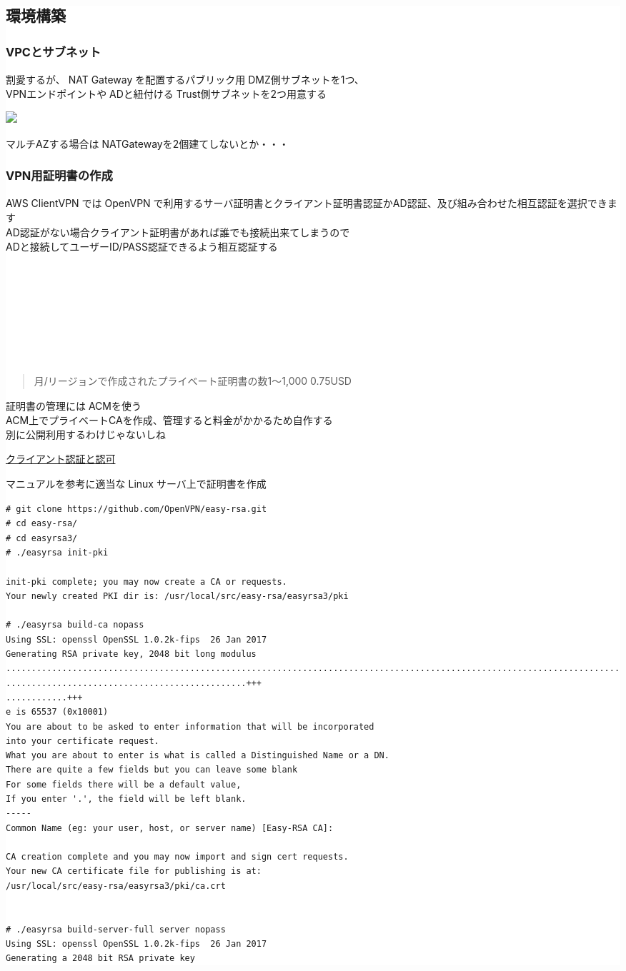 ## 環境構築  

### VPCとサブネット  
割愛するが、
NAT Gateway を配置するパブリック用 DMZ側サブネットを1つ、  
VPNエンドポイントや ADと紐付ける Trust側サブネットを2つ用意する  

<img src="/images/2020/aws/clientvpn/clientvpn-01.png" width="60%" />  

マルチAZする場合は NATGatewayを2個建てしないとか・・・  

### VPN用証明書の作成
AWS ClientVPN では OpenVPN で利用するサーバ証明書とクライアント証明書認証かAD認証、及び組み合わせた相互認証を選択できます  
AD認証がない場合クライアント証明書があれば誰でも接続出来てしまうので  
ADと接続してユーザーID/PASS認証できるよう相互認証する  

<div class="iframely-embed"><div class="iframely-responsive" style="height: 140px; padding-bottom: 0;"><a href="https://aws.amazon.com/jp/certificate-manager/" data-iframely-url="//cdn.iframe.ly/8uyXWEL?iframe=card-small"></a></div></div><script async src="//cdn.iframe.ly/embed.js" charset="utf-8"></script>

> 月/リージョンで作成されたプライベート証明書の数1～1,000	0.75USD  

証明書の管理には ACMを使う  
ACM上でプライベートCAを作成、管理すると料金がかかるため自作する  
別に公開利用するわけじゃないしね  

<i class="fas fa-external-link-alt"></i> [クライアント認証と認可](https://docs.aws.amazon.com/ja_jp/vpn/latest/clientvpn-admin/authentication-authrization.html)  

マニュアルを参考に適当な Linux サーバ上で証明書を作成  

```
# git clone https://github.com/OpenVPN/easy-rsa.git
# cd easy-rsa/
# cd easyrsa3/
# ./easyrsa init-pki

init-pki complete; you may now create a CA or requests.
Your newly created PKI dir is: /usr/local/src/easy-rsa/easyrsa3/pki

# ./easyrsa build-ca nopass
Using SSL: openssl OpenSSL 1.0.2k-fips  26 Jan 2017
Generating RSA private key, 2048 bit long modulus
.......................................................................................................................................................................+++
............+++
e is 65537 (0x10001)
You are about to be asked to enter information that will be incorporated
into your certificate request.
What you are about to enter is what is called a Distinguished Name or a DN.
There are quite a few fields but you can leave some blank
For some fields there will be a default value,
If you enter '.', the field will be left blank.
-----
Common Name (eg: your user, host, or server name) [Easy-RSA CA]:

CA creation complete and you may now import and sign cert requests.
Your new CA certificate file for publishing is at:
/usr/local/src/easy-rsa/easyrsa3/pki/ca.crt


# ./easyrsa build-server-full server nopass
Using SSL: openssl OpenSSL 1.0.2k-fips  26 Jan 2017
Generating a 2048 bit RSA private key
```